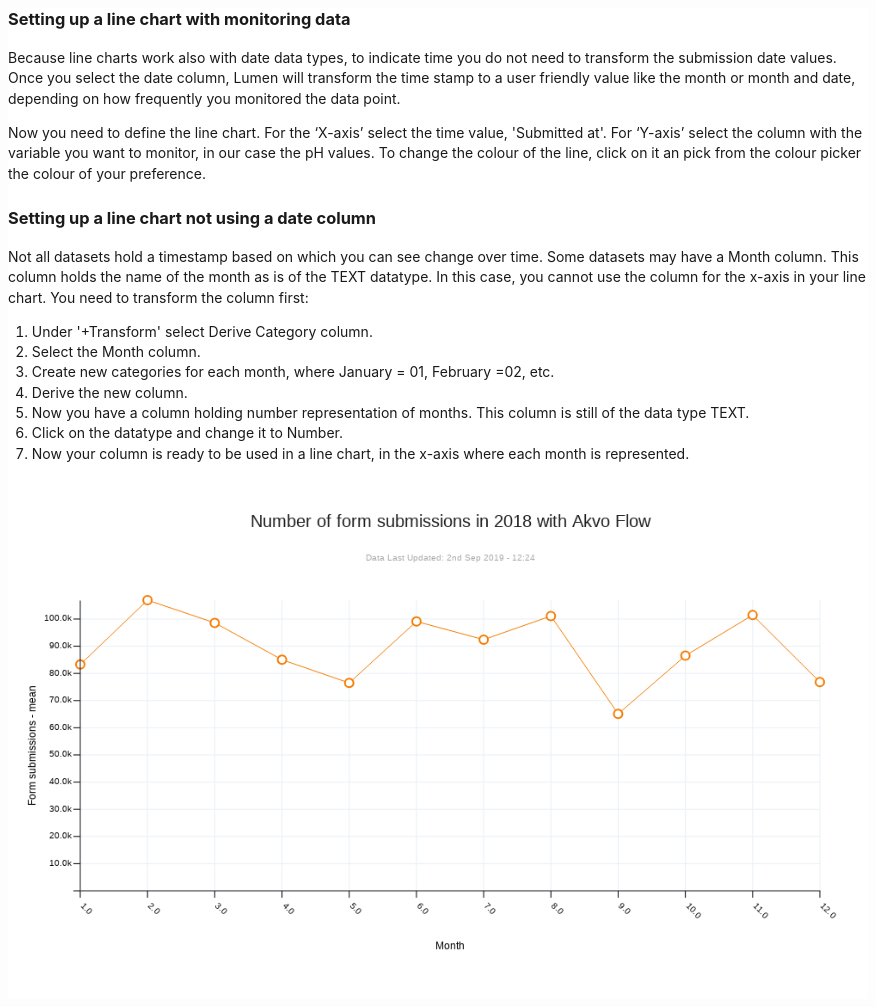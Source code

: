 ### Setting up a line chart with monitoring data
Because line charts work also with date data types, to indicate time you do not need to transform the submission date values. Once you select the date column, Lumen will transform the time stamp to a user friendly value like the month or month and date, depending on how frequently you monitored the data point. 

Now you need to define the line chart. For the ‘X-axis’ select the time value, 'Submitted at'. For ‘Y-axis’ select the column with the variable you want to monitor, in our case the pH values. To change the colour of the line, click on it an pick from the colour picker the colour of your preference. 

### Setting up a line chart not using a date column
Not all datasets hold a timestamp based on which you can see change over time. Some datasets may have a Month column. This column holds the name of the month as is of the TEXT datatype. In this case, you cannot use the column for the x-axis in your line chart. You need to transform the column first:

1. Under '+Transform' select Derive Category column. 
2. Select the Month column. 
3. Create new categories for each month, where January = 01, February =02, etc. 
4. Derive the new column. 
5. Now you have a column holding number representation of months. This column is still of the data type TEXT. 
6. Click on the datatype and change it to Number. 
7. Now your column is ready to be used in a line chart, in the x-axis where each month is represented. 

![Line charts](media/line_charts_1.png)
